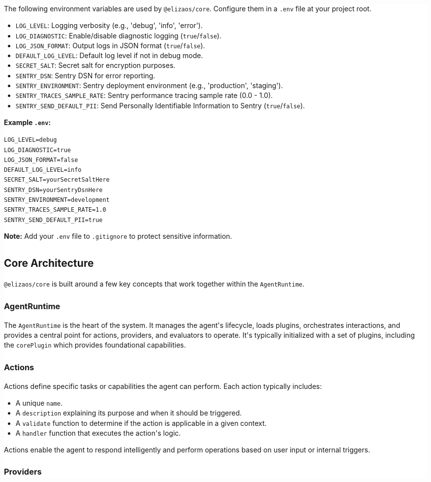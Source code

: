 The following environment variables are used by `@elizaos/core`. Configure them in a `.env` file at your project root.

- `LOG_LEVEL`: Logging verbosity (e.g., 'debug', 'info', 'error').
- `LOG_DIAGNOSTIC`: Enable/disable diagnostic logging (`true`/`false`).
- `LOG_JSON_FORMAT`: Output logs in JSON format (`true`/`false`).
- `DEFAULT_LOG_LEVEL`: Default log level if not in debug mode.
- `SECRET_SALT`: Secret salt for encryption purposes.
- `SENTRY_DSN`: Sentry DSN for error reporting.
- `SENTRY_ENVIRONMENT`: Sentry deployment environment (e.g., 'production', 'staging').
- `SENTRY_TRACES_SAMPLE_RATE`: Sentry performance tracing sample rate (0.0 - 1.0).
- `SENTRY_SEND_DEFAULT_PII`: Send Personally Identifiable Information to Sentry (`true`/`false`).

**Example `.env`:**

```plaintext
LOG_LEVEL=debug
LOG_DIAGNOSTIC=true
LOG_JSON_FORMAT=false
DEFAULT_LOG_LEVEL=info
SECRET_SALT=yourSecretSaltHere
SENTRY_DSN=yourSentryDsnHere
SENTRY_ENVIRONMENT=development
SENTRY_TRACES_SAMPLE_RATE=1.0
SENTRY_SEND_DEFAULT_PII=true
```

**Note:** Add your `.env` file to `.gitignore` to protect sensitive information.

## Core Architecture

`@elizaos/core` is built around a few key concepts that work together within the `AgentRuntime`.

### AgentRuntime

The `AgentRuntime` is the heart of the system. It manages the agent's lifecycle, loads plugins, orchestrates interactions, and provides a central point for actions, providers, and evaluators to operate. It's typically initialized with a set of plugins, including the `corePlugin` which provides foundational capabilities.

### Actions

Actions define specific tasks or capabilities the agent can perform. Each action typically includes:

- A unique `name`.
- A `description` explaining its purpose and when it should be triggered.
- A `validate` function to determine if the action is applicable in a given context.
- A `handler` function that executes the action's logic.

Actions enable the agent to respond intelligently and perform operations based on user input or internal triggers.

### Providers
